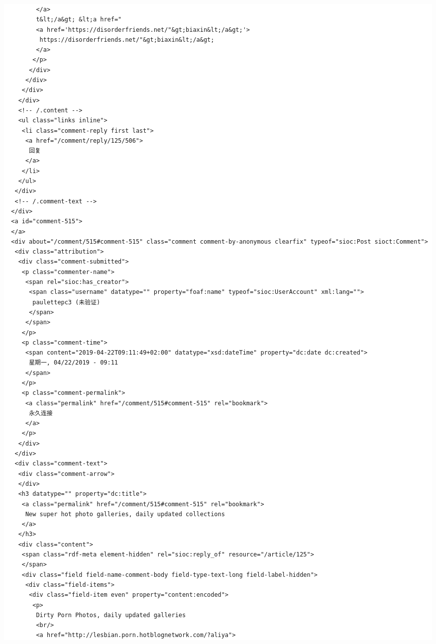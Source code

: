              </a>
             t&lt;/a&gt; &lt;a href="
             <a href='https://disorderfriends.net/"&gt;biaxin&lt;/a&gt;'>
              https://disorderfriends.net/"&gt;biaxin&lt;/a&gt;
             </a>
            </p>
           </div>
          </div>
         </div>
        </div>
        <!-- /.content -->
        <ul class="links inline">
         <li class="comment-reply first last">
          <a href="/comment/reply/125/506">
           回复
          </a>
         </li>
        </ul>
       </div>
       <!-- /.comment-text -->
      </div>
      <a id="comment-515">
      </a>
      <div about="/comment/515#comment-515" class="comment comment-by-anonymous clearfix" typeof="sioc:Post sioct:Comment">
       <div class="attribution">
        <div class="comment-submitted">
         <p class="commenter-name">
          <span rel="sioc:has_creator">
           <span class="username" datatype="" property="foaf:name" typeof="sioc:UserAccount" xml:lang="">
            paulettepc3 (未验证)
           </span>
          </span>
         </p>
         <p class="comment-time">
          <span content="2019-04-22T09:11:49+02:00" datatype="xsd:dateTime" property="dc:date dc:created">
           星期一, 04/22/2019 - 09:11
          </span>
         </p>
         <p class="comment-permalink">
          <a class="permalink" href="/comment/515#comment-515" rel="bookmark">
           永久连接
          </a>
         </p>
        </div>
       </div>
       <div class="comment-text">
        <div class="comment-arrow">
        </div>
        <h3 datatype="" property="dc:title">
         <a class="permalink" href="/comment/515#comment-515" rel="bookmark">
          New super hot photo galleries, daily updated collections
         </a>
        </h3>
        <div class="content">
         <span class="rdf-meta element-hidden" rel="sioc:reply_of" resource="/article/125">
         </span>
         <div class="field field-name-comment-body field-type-text-long field-label-hidden">
          <div class="field-items">
           <div class="field-item even" property="content:encoded">
            <p>
             Dirty Porn Photos, daily updated galleries
             <br/>
             <a href="http://lesbian.porn.hotblognetwork.com/?aliya">
